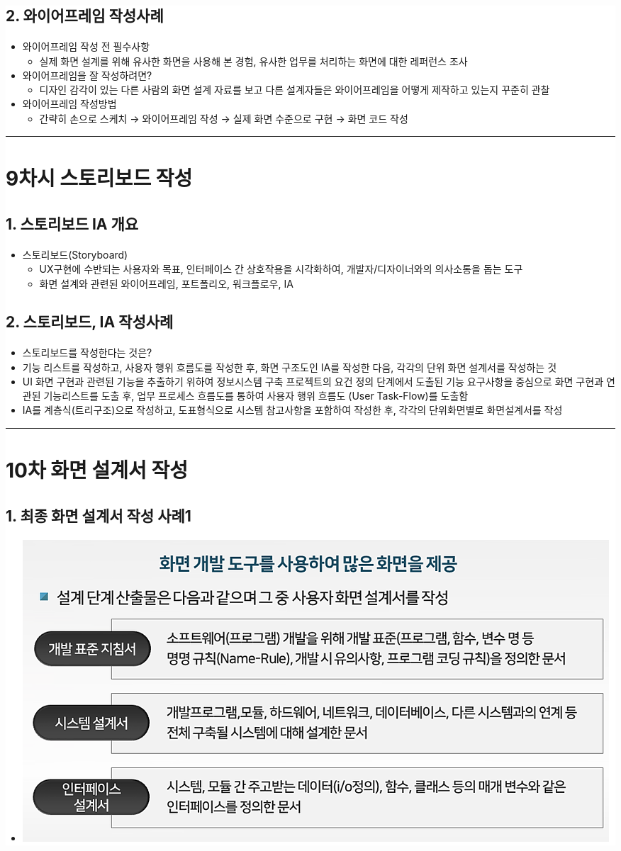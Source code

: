## 2. 와이어프레임 작성사례
* 와이어프레임 작성 전 필수사항
  - 실제 화면 설계를 위해 유사한 화면을 사용해 본 경험, 유사한 업무를 처리하는 화면에 대한 레퍼런스 조사
* 와이어프레임을 잘 작성하려면?
  * 디자인 감각이 있는 다른 사람의 화면 설계 자료를 보고 다른 설계자들은 와이어프레임을 어떻게 제작하고 있는지 꾸준히 관찰
* 와이어프레임 작성방법
  * 간략히 손으로 스케치 → 와이어프레임 작성 → 실제 화면 수준으로 구현 → 화면 코드 작성


---
# 9차시 스토리보드 작성
## 1. 스토리보드 IA 개요
* 스토리보드(Storyboard)
  * UX구현에 수반되는 사용자와 목표, 인터페이스 간 상호작용을 시각화하여, 개발자/디자이너와의 의사소통을 돕는 도구
  * 화면 설계와 관련된 와이어프레임, 포트폴리오, 워크플로우, IA


## 2. 스토리보드, IA 작성사례
* 스토리보드를 작성한다는 것은?
* 기능 리스트를 작성하고, 사용자 행위 흐름도를 작성한 후, 화면 구조도인 IA를 작성한 다음, 각각의 단위 화면 설계서를 작성하는 것
* UI 화면 구현과 관련된 기능을 추출하기 위하여 정보시스템 구축 프로젝트의 요건 정의 단계에서 도출된 기능 요구사항을 중심으로 화면 구현과 연관된 기능리스트를 도출 후, 업무 프로세스 흐름도를 통하여 사용자 행위 흐름도 (User Task-Flow)를 도출함
* IA를 계층식(트리구조)으로 작성하고, 도표형식으로 시스템 참고사항을 포함하여 작성한 후, 각각의 단위화면별로 화면설계서를 작성


---
# 10차 화면 설계서 작성
## 1. 최종 화면 설계서 작성 사례1
* ![](image/2022-04-04-16-15-30.png)
